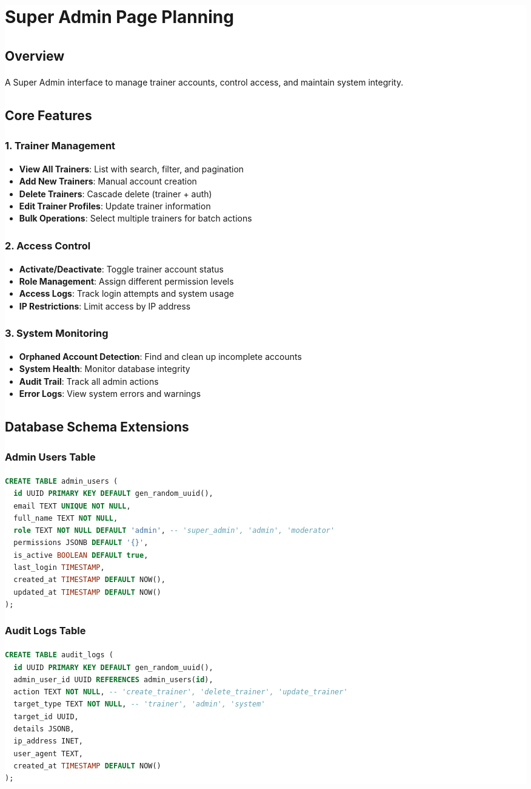 # Super Admin Page Planning

## Overview
A Super Admin interface to manage trainer accounts, control access, and maintain system integrity.

## Core Features

### **1. Trainer Management**
- **View All Trainers**: List with search, filter, and pagination
- **Add New Trainers**: Manual account creation
- **Delete Trainers**: Cascade delete (trainer + auth)
- **Edit Trainer Profiles**: Update trainer information
- **Bulk Operations**: Select multiple trainers for batch actions

### **2. Access Control**
- **Activate/Deactivate**: Toggle trainer account status
- **Role Management**: Assign different permission levels
- **Access Logs**: Track login attempts and system usage
- **IP Restrictions**: Limit access by IP address

### **3. System Monitoring**
- **Orphaned Account Detection**: Find and clean up incomplete accounts
- **System Health**: Monitor database integrity
- **Audit Trail**: Track all admin actions
- **Error Logs**: View system errors and warnings

## Database Schema Extensions

### **Admin Users Table**
```sql
CREATE TABLE admin_users (
  id UUID PRIMARY KEY DEFAULT gen_random_uuid(),
  email TEXT UNIQUE NOT NULL,
  full_name TEXT NOT NULL,
  role TEXT NOT NULL DEFAULT 'admin', -- 'super_admin', 'admin', 'moderator'
  permissions JSONB DEFAULT '{}',
  is_active BOOLEAN DEFAULT true,
  last_login TIMESTAMP,
  created_at TIMESTAMP DEFAULT NOW(),
  updated_at TIMESTAMP DEFAULT NOW()
);
```

### **Audit Logs Table**
```sql
CREATE TABLE audit_logs (
  id UUID PRIMARY KEY DEFAULT gen_random_uuid(),
  admin_user_id UUID REFERENCES admin_users(id),
  action TEXT NOT NULL, -- 'create_trainer', 'delete_trainer', 'update_trainer'
  target_type TEXT NOT NULL, -- 'trainer', 'admin', 'system'
  target_id UUID,
  details JSONB,
  ip_address INET,
  user_agent TEXT,
  created_at TIMESTAMP DEFAULT NOW()
);
```
